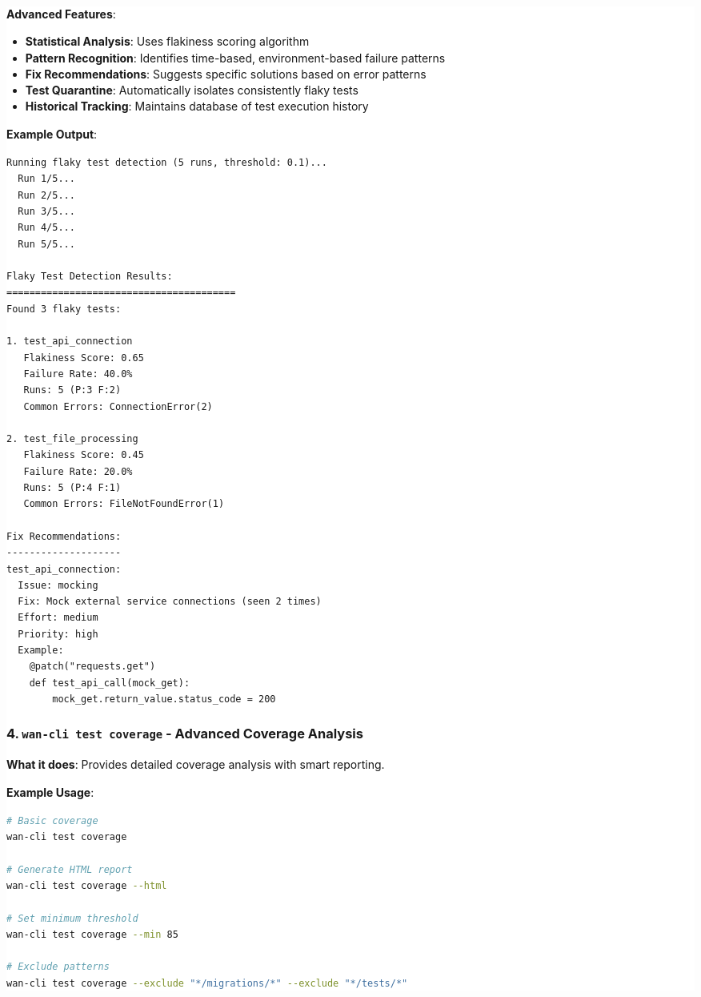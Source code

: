 **Advanced Features**:

- **Statistical Analysis**: Uses flakiness scoring algorithm
- **Pattern Recognition**: Identifies time-based, environment-based failure patterns
- **Fix Recommendations**: Suggests specific solutions based on error patterns
- **Test Quarantine**: Automatically isolates consistently flaky tests
- **Historical Tracking**: Maintains database of test execution history

**Example Output**:

```
Running flaky test detection (5 runs, threshold: 0.1)...
  Run 1/5...
  Run 2/5...
  Run 3/5...
  Run 4/5...
  Run 5/5...

Flaky Test Detection Results:
========================================
Found 3 flaky tests:

1. test_api_connection
   Flakiness Score: 0.65
   Failure Rate: 40.0%
   Runs: 5 (P:3 F:2)
   Common Errors: ConnectionError(2)

2. test_file_processing
   Flakiness Score: 0.45
   Failure Rate: 20.0%
   Runs: 5 (P:4 F:1)
   Common Errors: FileNotFoundError(1)

Fix Recommendations:
--------------------
test_api_connection:
  Issue: mocking
  Fix: Mock external service connections (seen 2 times)
  Effort: medium
  Priority: high
  Example:
    @patch("requests.get")
    def test_api_call(mock_get):
        mock_get.return_value.status_code = 200
```

### 4. `wan-cli test coverage` - Advanced Coverage Analysis

**What it does**: Provides detailed coverage analysis with smart reporting.

**Example Usage**:

```bash
# Basic coverage
wan-cli test coverage

# Generate HTML report
wan-cli test coverage --html

# Set minimum threshold
wan-cli test coverage --min 85

# Exclude patterns
wan-cli test coverage --exclude "*/migrations/*" --exclude "*/tests/*"
```
